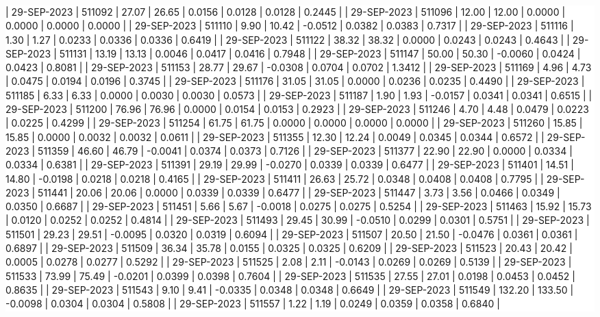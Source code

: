 | 29-SEP-2023 | 511092 | 27.07 | 26.65 | 0.0156 | 0.0128 | 0.0128 | 0.2445 |
| 29-SEP-2023 | 511096 | 12.00 | 12.00 | 0.0000 | 0.0000 | 0.0000 | 0.0000 |
| 29-SEP-2023 | 511110 | 9.90 | 10.42 | -0.0512 | 0.0382 | 0.0383 | 0.7317 |
| 29-SEP-2023 | 511116 | 1.30 | 1.27 | 0.0233 | 0.0336 | 0.0336 | 0.6419 |
| 29-SEP-2023 | 511122 | 38.32 | 38.32 | 0.0000 | 0.0243 | 0.0243 | 0.4643 |
| 29-SEP-2023 | 511131 | 13.19 | 13.13 | 0.0046 | 0.0417 | 0.0416 | 0.7948 |
| 29-SEP-2023 | 511147 | 50.00 | 50.30 | -0.0060 | 0.0424 | 0.0423 | 0.8081 |
| 29-SEP-2023 | 511153 | 28.77 | 29.67 | -0.0308 | 0.0704 | 0.0702 | 1.3412 |
| 29-SEP-2023 | 511169 | 4.96 | 4.73 | 0.0475 | 0.0194 | 0.0196 | 0.3745 |
| 29-SEP-2023 | 511176 | 31.05 | 31.05 | 0.0000 | 0.0236 | 0.0235 | 0.4490 |
| 29-SEP-2023 | 511185 | 6.33 | 6.33 | 0.0000 | 0.0030 | 0.0030 | 0.0573 |
| 29-SEP-2023 | 511187 | 1.90 | 1.93 | -0.0157 | 0.0341 | 0.0341 | 0.6515 |
| 29-SEP-2023 | 511200 | 76.96 | 76.96 | 0.0000 | 0.0154 | 0.0153 | 0.2923 |
| 29-SEP-2023 | 511246 | 4.70 | 4.48 | 0.0479 | 0.0223 | 0.0225 | 0.4299 |
| 29-SEP-2023 | 511254 | 61.75 | 61.75 | 0.0000 | 0.0000 | 0.0000 | 0.0000 |
| 29-SEP-2023 | 511260 | 15.85 | 15.85 | 0.0000 | 0.0032 | 0.0032 | 0.0611 |
| 29-SEP-2023 | 511355 | 12.30 | 12.24 | 0.0049 | 0.0345 | 0.0344 | 0.6572 |
| 29-SEP-2023 | 511359 | 46.60 | 46.79 | -0.0041 | 0.0374 | 0.0373 | 0.7126 |
| 29-SEP-2023 | 511377 | 22.90 | 22.90 | 0.0000 | 0.0334 | 0.0334 | 0.6381 |
| 29-SEP-2023 | 511391 | 29.19 | 29.99 | -0.0270 | 0.0339 | 0.0339 | 0.6477 |
| 29-SEP-2023 | 511401 | 14.51 | 14.80 | -0.0198 | 0.0218 | 0.0218 | 0.4165 |
| 29-SEP-2023 | 511411 | 26.63 | 25.72 | 0.0348 | 0.0408 | 0.0408 | 0.7795 |
| 29-SEP-2023 | 511441 | 20.06 | 20.06 | 0.0000 | 0.0339 | 0.0339 | 0.6477 |
| 29-SEP-2023 | 511447 | 3.73 | 3.56 | 0.0466 | 0.0349 | 0.0350 | 0.6687 |
| 29-SEP-2023 | 511451 | 5.66 | 5.67 | -0.0018 | 0.0275 | 0.0275 | 0.5254 |
| 29-SEP-2023 | 511463 | 15.92 | 15.73 | 0.0120 | 0.0252 | 0.0252 | 0.4814 |
| 29-SEP-2023 | 511493 | 29.45 | 30.99 | -0.0510 | 0.0299 | 0.0301 | 0.5751 |
| 29-SEP-2023 | 511501 | 29.23 | 29.51 | -0.0095 | 0.0320 | 0.0319 | 0.6094 |
| 29-SEP-2023 | 511507 | 20.50 | 21.50 | -0.0476 | 0.0361 | 0.0361 | 0.6897 |
| 29-SEP-2023 | 511509 | 36.34 | 35.78 | 0.0155 | 0.0325 | 0.0325 | 0.6209 |
| 29-SEP-2023 | 511523 | 20.43 | 20.42 | 0.0005 | 0.0278 | 0.0277 | 0.5292 |
| 29-SEP-2023 | 511525 | 2.08 | 2.11 | -0.0143 | 0.0269 | 0.0269 | 0.5139 |
| 29-SEP-2023 | 511533 | 73.99 | 75.49 | -0.0201 | 0.0399 | 0.0398 | 0.7604 |
| 29-SEP-2023 | 511535 | 27.55 | 27.01 | 0.0198 | 0.0453 | 0.0452 | 0.8635 |
| 29-SEP-2023 | 511543 | 9.10 | 9.41 | -0.0335 | 0.0348 | 0.0348 | 0.6649 |
| 29-SEP-2023 | 511549 | 132.20 | 133.50 | -0.0098 | 0.0304 | 0.0304 | 0.5808 |
| 29-SEP-2023 | 511557 | 1.22 | 1.19 | 0.0249 | 0.0359 | 0.0358 | 0.6840 |